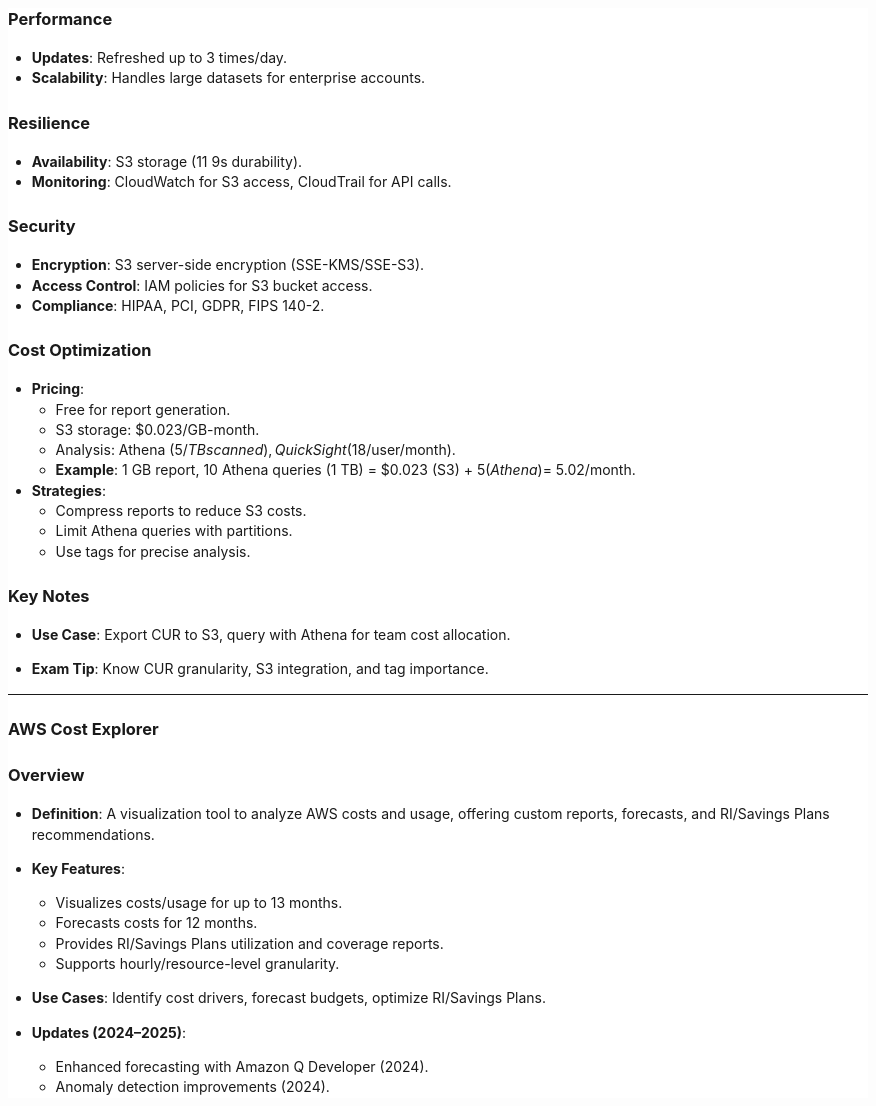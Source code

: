 ### **Performance**

- **Updates**: Refreshed up to 3 times/day.
- **Scalability**: Handles large datasets for enterprise accounts.

### **Resilience**

- **Availability**: S3 storage (11 9s durability).
- **Monitoring**: CloudWatch for S3 access, CloudTrail for API calls.

### **Security**

- **Encryption**: S3 server-side encryption (SSE-KMS/SSE-S3).
- **Access Control**: IAM policies for S3 bucket access.
- **Compliance**: HIPAA, PCI, GDPR, FIPS 140-2.

### **Cost Optimization**

- **Pricing**:
    - Free for report generation.
    - S3 storage: $0.023/GB-month.
    - Analysis: Athena ($5/TB scanned), QuickSight ($18/user/month).
    - **Example**: 1 GB report, 10 Athena queries (1 TB) = $0.023 (S3) + $5 (Athena) = ~$5.02/month.
- **Strategies**:
    - Compress reports to reduce S3 costs.
    - Limit Athena queries with partitions.
    - Use tags for precise analysis.

### **Key Notes**

- **Use Case**: Export CUR to S3, query with Athena for team cost allocation.
- **Exam Tip**: Know CUR granularity, S3 integration, and tag importance.
    
    [](https://imgs.search.brave.com/XzQGK6jKyuuh7Tb-ycD7BDMXvyDsKNwARJboBLEQnbI/rs:fit:64:0:0:0/g:ce/aHR0cDovL2Zhdmlj/b25zLnNlYXJjaC5i/cmF2ZS5jb20vaWNv/bnMvYWQ4ZDdmNzRh/ZWJjYmNkOTdjYWI2/NjJkNzllYjljNDFj/ZWQyMDJlMjY1MzVk/MjVkOGEyMzczNTI5/ZDA0MGQ1Zi93d3cu/Y2xvdWR6ZXJvLmNv/bS8)
    

---

### **AWS Cost Explorer**

### **Overview**

- **Definition**: A visualization tool to analyze AWS costs and usage, offering custom reports, forecasts, and RI/Savings Plans recommendations.
    
    [](https://imgs.search.brave.com/Q3-FdI89HQ5XjoM9ebI7Z8OVdcuf6x6ueMCkPrADf2k/rs:fit:64:0:0:0/g:ce/aHR0cDovL2Zhdmlj/b25zLnNlYXJjaC5i/cmF2ZS5jb20vaWNv/bnMvOWFkODM4NDk0/MTRjNzUyMTM3OTQ5/MmI4MjRkZjFhNDcw/MTIxYzI3NmZmMmNm/MDFkZWRjNmFkZjYz/NzVhZmIzMC9hd3Mu/YW1hem9uLmNvbS8)
    
- **Key Features**:
    - Visualizes costs/usage for up to 13 months.
    - Forecasts costs for 12 months.
    - Provides RI/Savings Plans utilization and coverage reports.
    - Supports hourly/resource-level granularity.
- **Use Cases**: Identify cost drivers, forecast budgets, optimize RI/Savings Plans.
- **Updates (2024–2025)**:
    - Enhanced forecasting with Amazon Q Developer (2024).
    - Anomaly detection improvements (2024).
